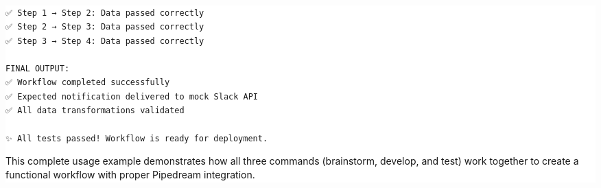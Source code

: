 ```bash
✅ Step 1 → Step 2: Data passed correctly
✅ Step 2 → Step 3: Data passed correctly
✅ Step 3 → Step 4: Data passed correctly

FINAL OUTPUT:
✅ Workflow completed successfully
✅ Expected notification delivered to mock Slack API
✅ All data transformations validated

✨ All tests passed! Workflow is ready for deployment.
```

This complete usage example demonstrates how all three commands (brainstorm, develop, and test) work together to create a functional workflow with proper Pipedream integration.